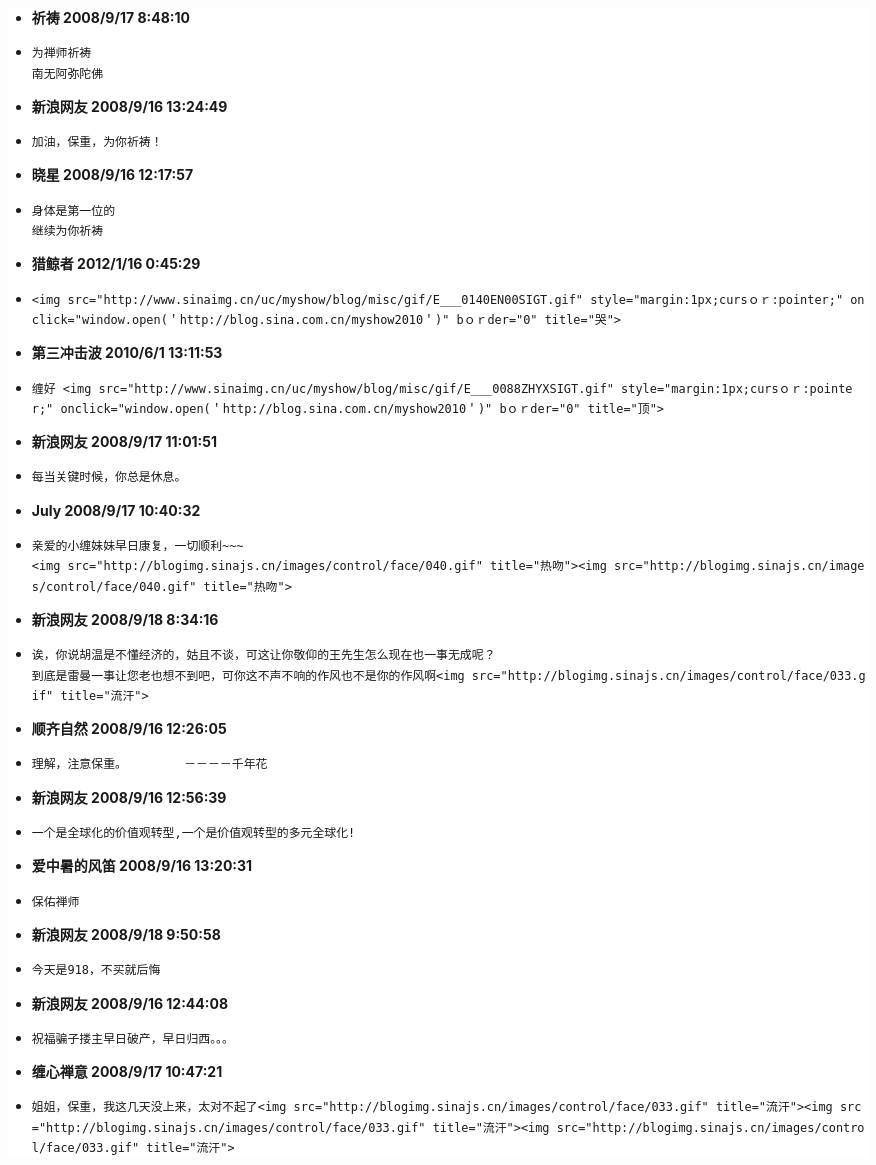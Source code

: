   ```
  ```
- **祈祷 2008/9/17 8:48:10**
- ```
  为禅师祈祷
  南无阿弥陀佛
  ```
- **新浪网友 2008/9/16 13:24:49**
- ```
  加油，保重，为你祈祷！
  ```
- **晓星 2008/9/16 12:17:57**
- ```
  身体是第一位的
  继续为你祈祷
  ```
- **猎鲸者 2012/1/16 0:45:29**
- ```
  <img src="http://www.sinaimg.cn/uc/myshow/blog/misc/gif/E___0140EN00SIGT.gif" style="margin:1px;cursｏｒ:pointer;" onclick="window.open(＇http://blog.sina.com.cn/myshow2010＇)" bｏｒder="0" title="哭">
  ```
- **第三冲击波 2010/6/1 13:11:53**
- ```
  缠好 <img src="http://www.sinaimg.cn/uc/myshow/blog/misc/gif/E___0088ZHYXSIGT.gif" style="margin:1px;cursｏｒ:pointer;" onclick="window.open(＇http://blog.sina.com.cn/myshow2010＇)" bｏｒder="0" title="顶">
  ```
- **新浪网友 2008/9/17 11:01:51**
- ```
  每当关键时候，你总是休息。
  ```
- **July 2008/9/17 10:40:32**
- ```
  亲爱的小缠妹妹早日康复，一切顺利~~~
  <img src="http://blogimg.sinajs.cn/images/control/face/040.gif" title="热吻"><img src="http://blogimg.sinajs.cn/images/control/face/040.gif" title="热吻">
  ```
- **新浪网友 2008/9/18 8:34:16**
- ```
  诶，你说胡温是不懂经济的，姑且不谈，可这让你敬仰的王先生怎么现在也一事无成呢？
  到底是雷曼一事让您老也想不到吧，可你这不声不响的作风也不是你的作风啊<img src="http://blogimg.sinajs.cn/images/control/face/033.gif" title="流汗">
  ```
- **顺齐自然 2008/9/16 12:26:05**
- ```
  理解，注意保重。        －－－－千年花
  ```
- **新浪网友 2008/9/16 12:56:39**
- ```
  一个是全球化的价值观转型,一个是价值观转型的多元全球化!
  ```
- **爱中暑的风笛 2008/9/16 13:20:31**
- ```
  保佑禅师
  ```
- **新浪网友 2008/9/18 9:50:58**
- ```
  今天是918，不买就后悔
  ```
- **新浪网友 2008/9/16 12:44:08**
- ```
  祝福骗子搂主早日破产，早日归西。。。
  ```
- **缠心禅意 2008/9/17 10:47:21**
- ```
  姐姐，保重，我这几天没上来，太对不起了<img src="http://blogimg.sinajs.cn/images/control/face/033.gif" title="流汗"><img src="http://blogimg.sinajs.cn/images/control/face/033.gif" title="流汗"><img src="http://blogimg.sinajs.cn/images/control/face/033.gif" title="流汗">
  ```